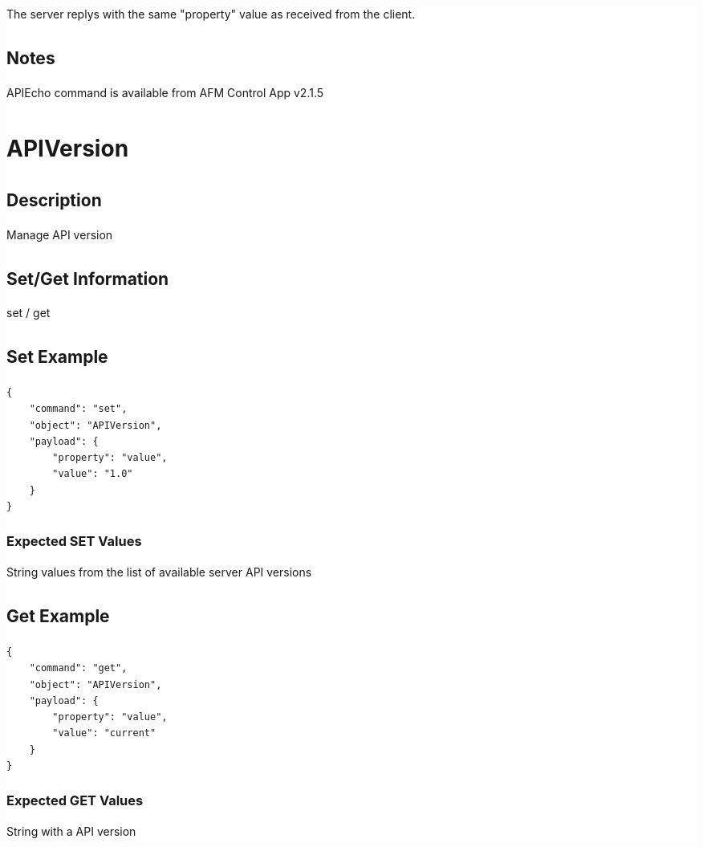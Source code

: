 The server replys with the same "property" value as received from the client.

## Notes

APIEcho command is available from AFM Control App v2.1.5

# APIVersion
<a name="apiversion"></a>

## Description

Manage API version

## Set/Get Information

set / get

## Set Example

```
{
	"command": "set",
	"object": "APIVersion",
	"payload": {
	    "property": "value",
	    "value": "1.0"
	}
}
```

### Expected SET Values

String values from the list of available server API versions

## Get Example

```
{
	"command": "get",
	"object": "APIVersion",
	"payload": {
	    "property": "value",
	    "value": "current"
	}
}
```

### Expected GET Values

String with a API version
